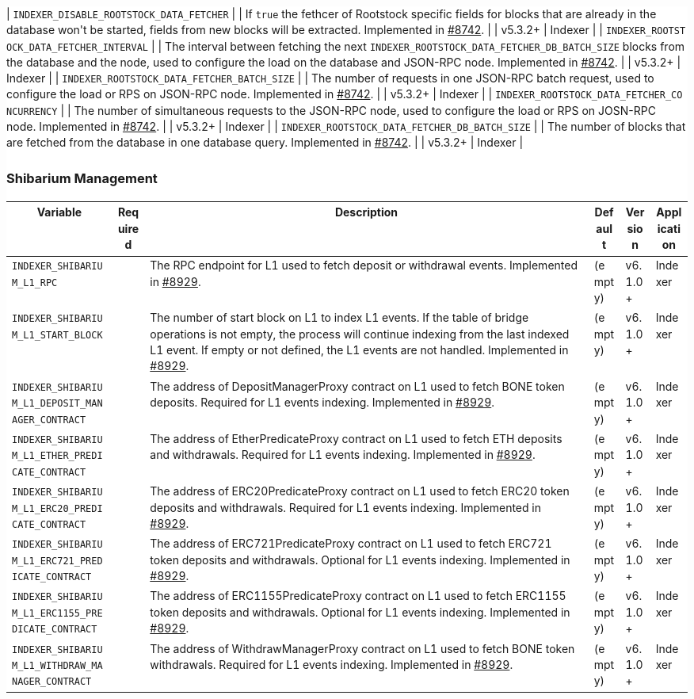 | `INDEXER_DISABLE_ROOTSTOCK_DATA_FETCHER`       |          | If `true` the fethcer of Rootstock specific fields for blocks that are already in the database won't be started, fields from new blocks will be extracted. Implemented in [#8742](https://github.com/blockscout/blockscout/pull/8742).                                 |         | v5.3.2+ | Indexer     |
| `INDEXER_ROOTSTOCK_DATA_FETCHER_INTERVAL`      |          | The interval between fetching the next `INDEXER_ROOTSTOCK_DATA_FETCHER_DB_BATCH_SIZE` blocks from the database and the node, used to configure the load on the database and JSON-RPC node. Implemented in [#8742](https://github.com/blockscout/blockscout/pull/8742). |         | v5.3.2+ | Indexer     |
| `INDEXER_ROOTSTOCK_DATA_FETCHER_BATCH_SIZE`    |          | The number of requests in one JSON-RPC batch request, used to configure the load or RPS on JSON-RPC node. Implemented in [#8742](https://github.com/blockscout/blockscout/pull/8742).                                                                                  |         | v5.3.2+ | Indexer     |
| `INDEXER_ROOTSTOCK_DATA_FETCHER_CONCURRENCY`   |          | The number of simultaneous requests to the JSON-RPC node, used to configure the load or RPS on JOSN-RPC node. Implemented in [#8742](https://github.com/blockscout/blockscout/pull/8742).                                                                              |         | v5.3.2+ | Indexer     |
| `INDEXER_ROOTSTOCK_DATA_FETCHER_DB_BATCH_SIZE` |          | The number of blocks that are fetched from the database in one database query. Implemented in [#8742](https://github.com/blockscout/blockscout/pull/8742).                                                                                                             |         | v5.3.2+ | Indexer     |

### Shibarium Management

| Variable                                          | Required | Description                                                                                                                                                                                                                                                                                                | Default | Version | Application |
| ------------------------------------------------- | -------- | ---------------------------------------------------------------------------------------------------------------------------------------------------------------------------------------------------------------------------------------------------------------------------------------------------------- | ------- | ------- | ----------- |
| `INDEXER_SHIBARIUM_L1_RPC`                        |          | The RPC endpoint for L1 used to fetch deposit or withdrawal events. Implemented in [#8929](https://github.com/blockscout/blockscout/pull/8929).                                                                                                                                                            | (empty) | v6.1.0+ | Indexer     |
| `INDEXER_SHIBARIUM_L1_START_BLOCK`                |          | The number of start block on L1 to index L1 events. If the table of bridge operations is not empty, the process will continue indexing from the last indexed L1 event. If empty or not defined, the L1 events are not handled. Implemented in [#8929](https://github.com/blockscout/blockscout/pull/8929). | (empty) | v6.1.0+ | Indexer     |
| `INDEXER_SHIBARIUM_L1_DEPOSIT_MANAGER_CONTRACT`   |          | The address of DepositManagerProxy contract on L1 used to fetch BONE token deposits. Required for L1 events indexing. Implemented in [#8929](https://github.com/blockscout/blockscout/pull/8929).                                                                                                          | (empty) | v6.1.0+ | Indexer     |
| `INDEXER_SHIBARIUM_L1_ETHER_PREDICATE_CONTRACT`   |          | The address of EtherPredicateProxy contract on L1 used to fetch ETH deposits and withdrawals. Required for L1 events indexing. Implemented in [#8929](https://github.com/blockscout/blockscout/pull/8929).                                                                                                 | (empty) | v6.1.0+ | Indexer     |
| `INDEXER_SHIBARIUM_L1_ERC20_PREDICATE_CONTRACT`   |          | The address of ERC20PredicateProxy contract on L1 used to fetch ERC20 token deposits and withdrawals. Required for L1 events indexing. Implemented in [#8929](https://github.com/blockscout/blockscout/pull/8929).                                                                                         | (empty) | v6.1.0+ | Indexer     |
| `INDEXER_SHIBARIUM_L1_ERC721_PREDICATE_CONTRACT`  |          | The address of ERC721PredicateProxy contract on L1 used to fetch ERC721 token deposits and withdrawals. Optional for L1 events indexing. Implemented in [#8929](https://github.com/blockscout/blockscout/pull/8929).                                                                                       | (empty) | v6.1.0+ | Indexer     |
| `INDEXER_SHIBARIUM_L1_ERC1155_PREDICATE_CONTRACT` |          | The address of ERC1155PredicateProxy contract on L1 used to fetch ERC1155 token deposits and withdrawals. Optional for L1 events indexing. Implemented in [#8929](https://github.com/blockscout/blockscout/pull/8929).                                                                                     | (empty) | v6.1.0+ | Indexer     |
| `INDEXER_SHIBARIUM_L1_WITHDRAW_MANAGER_CONTRACT`  |          | The address of WithdrawManagerProxy contract on L1 used to fetch BONE token withdrawals. Required for L1 events indexing. Implemented in [#8929](https://github.com/blockscout/blockscout/pull/8929).                                                                                                      | (empty) | v6.1.0+ | Indexer     |